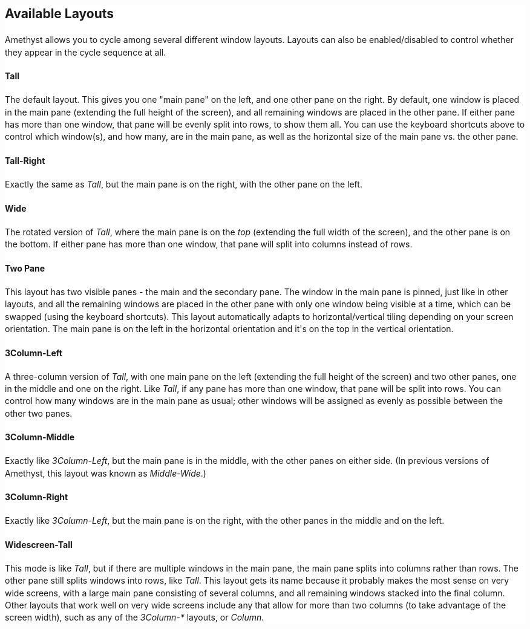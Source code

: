 ## Available Layouts

Amethyst allows you to cycle among several different window layouts.
Layouts can also be enabled/disabled to control whether they appear in the cycle sequence at all.

#### Tall

The default layout. This gives you one "main pane" on the left, and one other pane on the right. By default, one window is placed in the main pane (extending the full height of the screen), and all remaining windows are placed in the other pane. If either pane has more than one window, that pane will be evenly split into rows, to show them all. You can use the keyboard shortcuts above to control which window(s), and how many, are in the main pane, as well as the horizontal size of the main pane vs. the other pane.

#### Tall-Right

Exactly the same as _Tall_, but the main pane is on the right, with the other pane on the left.

#### Wide

The rotated version of _Tall_, where the main pane is on the _top_ (extending the full width of the screen), and the other pane is on the bottom. If either pane has more than one window, that pane will split into columns instead of rows.

#### Two Pane

This layout has two visible panes - the main and the secondary pane. The window
in the main pane is pinned, just like in other layouts, and all the remaining
windows are placed in the other pane with only one window being visible at a
time, which can be swapped (using the keyboard shortcuts). This layout
automatically adapts to horizontal/vertical tiling depending on your screen
orientation. The main pane is on the left in the horizontal orientation and it's
on the top in the vertical orientation.

#### 3Column-Left

A three-column version of _Tall_, with one main pane on the left (extending the full height of the screen) and two other panes, one in the middle and one on the right. Like _Tall_, if any pane has more than one window, that pane will be split into rows. You can control how many windows are in the main pane as usual; other windows will be assigned as evenly as possible between the other two panes.

#### 3Column-Middle

Exactly like _3Column-Left_, but the main pane is in the middle, with the other panes on either side. (In previous versions of Amethyst, this layout was known as _Middle-Wide_.)

#### 3Column-Right

Exactly like _3Column-Left_, but the main pane is on the right, with the other panes in the middle and on the left.

#### Widescreen-Tall

This mode is like _Tall_, but if there are multiple windows in the main pane,
the main pane splits into columns rather than rows.
The other pane still splits windows into rows, like _Tall_.
This layout gets its name because it probably makes the most sense on very
wide screens, with a large main pane consisting of several columns, and all
remaining windows stacked into the final column.
Other layouts that work well on very wide screens include any that allow for
more than two columns (to take advantage of the screen width), such as
any of the _3Column-\*_ layouts, or _Column_.
